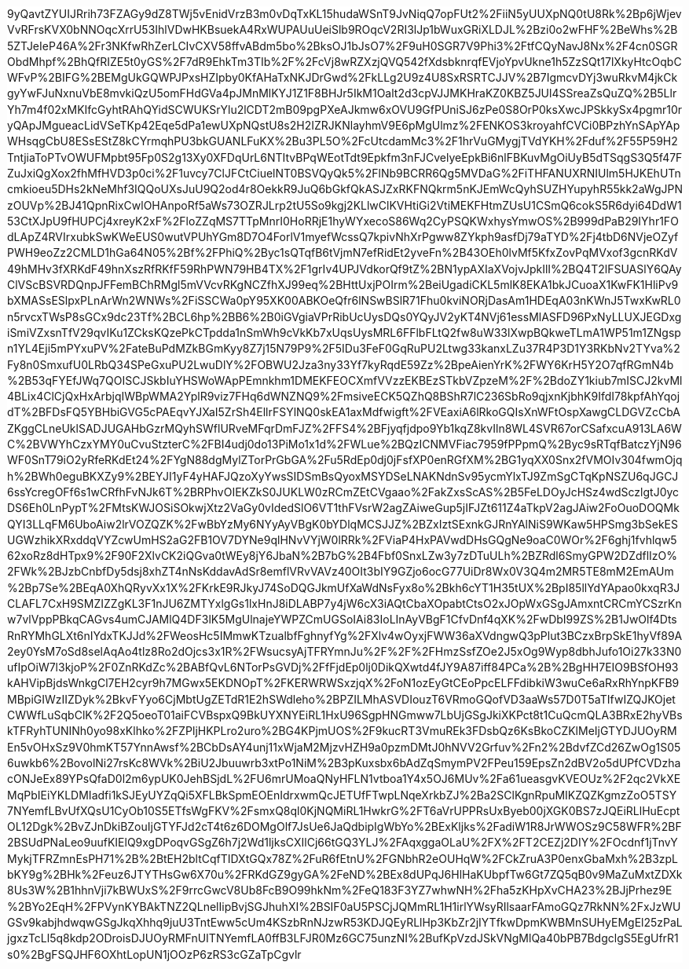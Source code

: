 9yQavtZYUIJRrih73FZAGy9dZ8TWj5vEnidVrzB3m0vDqTxKL15hudaWSnT9JvNiqQ7opFUt2%2FiiN5yUUXpNQ0tU8Rk%2Bp6jWjevVvRFrsKVX0bNNOqcXrrU53IhlVDwHKBsuekA4RxWUPAUuUeiSlb9ROqcV2RI3lJp1bWuxGRiXLDJL%2Bzi0o2wFHF%2BeWhs%2B5ZTJeIeP46A%2Fr3NKfwRhZerLCIvCXV58ffvABdm5bo%2BksOJ1bJsO7%2F9uH0SGR7V9Phi3%2FtfCQyNavJ8Nx%2F4cn0SGRObdMhpf%2BhQfRIZE5t0yGS%2F7dR9EhkTm3TIb%2F%2FcVj8wRZXzjQVQ542fXdsbknrqfEVjoYpvUkne1h5ZzSQt17lXkyHtcOqbCWFvP%2BIFG%2BEMgUkGQWPJPxsHZIpby0KfAHaTxNKJDrGwd%2FkLLg2U9z4U8SxRSRTCJJV%2B7IgmcvDYj3wuRkvM4jkCkgyYwFJuNxnuVbE8mvkiQzU5omFHdGVa4pJMnMlKYJ1Z1F8BHJr5IkM1Oalt2d3cpVJJMKHraKZ0KBZ5JUl4SSreaZsQuZQ%2B5LlrYh7m4f02xMKIfcGyhtRAhQYidSCWUKSrYlu2lCDT2mB09pgPXeAJkmw6xOVU9GfPUniSJ6zPe0S8OrP0ksXwcJPSkkySx4pgmr10ryQApJMgueacLidVSeTKp42Eqe5dPa1ewUXpNQstU8s2H2IZRJKNlayhmV9E6pMgUlmz%2FENKOS3kroyahfCVCi0BPzhYnSApYApWHsqgCbU8ESsEStZ8kCYrmqhPU3bkGUANLFuKX%2Bu3PL5O%2FcUtcdamMc3%2F1hrVuGMygjTVdYKH%2Fduf%2F55P59H2TntjiaToPTvOWUFMpbt95Fp0S2g13Xy0XFDqUrL6NTItvBPqWEotTdt9Epkfm3nFJCvelyeEpkBi6nlFBKuvMgOiUyB5dTSqgS3Q5f47FZuJxiQgXox2fhMfHVD3p0ci%2F1uvcy7ClJFCtCiuelNT0BSVQyQk5%2FlNb9BCRR6Qg5MVDaG%2FiTHFANUXRNIUlm5HJKEhUTncmkioeu5DHs2kNeMhf3IQQoUXsJuU9Q2od4r8OekkR9JuQ6bGkfQkASJZxRKFNQkrm5nKJEmWcQyhSUZHYupyhR55kk2aWgJPNzOUVp%2BJ41QpnRixCwlOHAnpoRf5aWs73OZRJLrp2tU5So9kgj2KLlwClKVHtiGi2VtiMEKFHtmZUsU1CSmQ6cokS5R6dyi64DdW153CtXJpU9fHUPCj4xreyK2xF%2FloZZqMS7TTpMnrI0HoRRjE1hyWYxecoS86Wq2CyPSQKWxhysYmwOS%2B999dPaB29IYhr1FOdLApZ4RVIrxubkSwKWeEUS0wutVPUhYGm8D7O4ForlV1myefWcssQ7kpivNhXrPgww8ZYkph9asfDj79aTYD%2Fj4tbD6NVjeOZyfPWH9eoZz2CMLD1hGa64N05%2Bf%2FPhiQ%2Byc1sQTqfB6tVjmN7efRidEt2yveFn%2B43OEh0lvMf5KfxZovPqMVxof3gcnRKdV49hMHv3fXRKdF49hnXszRfRKfF59RhPWN79HB4TX%2F1grIv4UPJVdkorQf9tZ%2BN1ypAXIaXVojvJpkIlI%2BQ4T2lFSUASlY6QAyClVScBSVRDQnpJFFemBChRMgl5mVVcvRKgNCZfhXJ99eq%2BHttUxjPOIrm%2BeiUgadiCKL5mlK8EKA1bkJCuoaX1KwFK1HliPv9bXMASsESlpxPLnArWn2WNWs%2FiSSCWa0pY95XK00ABKOeQfr6lNSwBSlR71Fhu0kviNORjDasAm1HDEqA03nKWnJ5TwxKwRL0n5rvcxTWsP8sGCx9dc23Tf%2BCL6hp%2BB6%2B0iGVgiaVPrRibUcUysDQs0YQyJV2yKT4NVj61essMlASFD96PxNyLLUXJEGDxgiSmiVZxsnTfV29qvIKu1ZCksKQzePkCTpdda1nSmWh9cVkKb7xUqsUysMRL6FFlbFLtQ2fw8uW33lXwpBQkweTLmA1WP51m1ZNgspn1YL4Eji5mPYxuPV%2FateBuPdMZkBGmKyy8Z7j15N79P9%2F5IDu3FeF0GqRuPU2Ltwg33kanxLZu37R4P3D1Y3RKbNv2TYva%2Fy8n0SmxufU0LRbQ34SPeGxuPU2LwuDlY%2FOBWU2Jza3ny33Yf7kyRqdE59Zz%2BpeAienYrK%2FWY6KrH5Y2O7qfRGmN4b%2B53qFYEfJWq7QOISCJSkbIuYHSWoWApPEmnkhm1DMEKFEOCXmfVVzzEKBEzSTkbVZpzeM%2F%2BdoZY1kiub7mISCJ2kvMl4BLix4ClCjQxHxArbjqIWBpWMA2YplR9viz7FHq6dWNZNQ9%2FmsiveECK5QZhQ8BShR7lC236SbRo9qjxnKjbhK9IfdI78kpfAhYqojdT%2BFDsFQ5YBHbiGVG5cPAEqvYJXaI5ZrSh4EllrFSYlNQ0skEA1axMdfwigft%2FVEaxiA6lRkoGQIsXnWFtOspXawgCLDGVZcCbAZKggCLneUklSADJUGAHbGzrMQyhSWflURveMFqrDmFJZ%2FFS4%2BFjyqfjdpo9Yb1kqZ8kvIln8WL4SVR67orCSafxcuA913LA6WC%2BVWYhCzxYMY0uCvuStzterC%2FBI4udj0do13PiMo1x1d%2FWLue%2BQzICNMVFiac7959fPPpmQ%2Byc9sRTqfBatczYjN96WF0SnT79iO2yRfeRKdEt24%2FYgN88dgMylZTorPrGbGA%2Fu5RdEp0dj0jFsfXP0enRGfXM%2BG1yqXX0Snx2fVMOIv304fwmOjqh%2BWh0eguBKXZy9%2BEYJI1yF4yHAFJQzoXyYwsSIDSmBsQyoxMSYDSeLNAKNdnSv95ycmYlxTJ9ZmSgCTqKpNSZU6qJGCJ6ssYcregOFf6s1wCRfhFvNJk6T%2BRPhvOIEKZkS0JUKLW0zRCmZEtCVgaao%2FakZxsScAS%2B5FeLDOyJcHSz4wdSczlgtJ0ycDS6Eh0LnPypT%2FMtsKWJOSiSOkwjXtz2VaGy0vIdedSlO6VT1thFVsrW2agZAiweGup5jIFJZt611Z4aTkpV2agJAiw2FoOuoDOQMkQYI3LLqFM6UboAiw2lrVOZQZK%2FwBbYzMy6NYyAyVBgK0bYDlqMCSJJZ%2BZxIztSExnkGJRnYAlNiS9WKaw5HPSmg3bSekESUGWzhikXRxddqVYZcwUmHS2aG2FB1OV7DYNe9qlHNvVYjW0lRRk%2FViaP4HxPAVwdDHsGQgNe9oaC0WOr%2F6ghj1fvhlqw562xoRz8dHTpx9%2F90F2XlvCK2iQGva0tWEy8jY6JbaN%2B7bG%2B4Fbf0SnxLZw3y7zDTuULh%2BZRdl6SmyGPW2DZdflIzO%2FWk%2BJzbCnbfDy5dsj8xhZT4nNsKddavAdSr8emflVRvVAVz40OIt3bIY9GZjo6ocG77UiDr8Wx0V3Q4m2MR5TE8mM2EmAUm%2Bp7Se%2BEqA0XhQRyvXx1X%2FKrkE9RJkyJ74SoDQGJkmUfXaWdNsFyx8o%2Bkh6cYT1H35tUX%2BpI85llYdYApao0kxqR3JCLAFL7CxH9SMZIZZgKL3F1nJU6ZMTYxlgGs1lxHnJ8iDLABP7y4jW6cX3iAQtCbaXOpabtCtsO2xJOpWxGSgJAmxntCRCmYCSzrKnw7vlVppPBkqCAGvs4umCJAMlQ4DF3lK5MgUlnajeYWPZCmUGSoIAi83IoLInAyVBgF1CfvDnf4qXK%2FwDbI99ZS%2B1JwOlf4DtsRnRYMhGLXt6nIYdxTKJJd%2FWeosHc5IMmwKTzualbfFghnyfYg%2FXlv4wOyxjFWW36aXVdngwQ3pPlut3BCzxBrpSkE1hyVf89A2ey0YsM7oSd8selAqAo4tlz8Ro2dOjcs3x1R%2FWsucsyAjTFRYmnJu%2F%2F%2FHmzSsfZOe2J5xOg9Wyp8dbhJufo1Oi27k33N0ufIpOiW7l3kjoP%2F0ZnRKdZc%2BABfQvL6NTorPsGVDj%2FfFjdEp0lj0DikQXwtd4fJY9A87iff84PCa%2B%2BgHH7EIO9BSfOH93kAHVipBjdsWnkgCl7EH2cyr9h7MGwx5EKDNOpT%2FKERWRWSxzjqX%2FoN1ozEyGtCEoPpcELFFdibkiW3wuCe6aRxRhYnpKFB9MBpiGIWzIIZDyk%2BkvFYyo6CjMbtUgZETdR1E2hSWdleho%2BPZILMhASVDIouzT6VRmoGQofVD3aaWs57D0T5aTIfwIZQJKOjetCWWfLuSqbClK%2F2Q5oeoT01aiFCVBspxQ9BkUYXNYEiRL1HxU96SgpHNGmww7LbUjGSgJkiXKPct8t1CuQcmQLA3BRxE2hyVBskTFRyhTUNINh0yo98xKlhko%2FZPljHKPLro2uro%2BG4KPjmUOS%2F9kucRT3VmuREk3FDsbQz6KsBkoCZKlMeIjGTYDJUOyRMEn5vOHxSz9V0hmKT57YnnAwsf%2BCbDsAY4unj11xWjaM2MjzvHZH9a0pzmDMtJ0hNVV2Grfuv%2Fn2%2BdvfZCd26ZwOg1S056uwkb6%2BovolNi27rsKc8WVk%2BiU2Jbuuwrb3xtPo1NiM%2B3pKuxsbx6bAdZqSmymPV2FPeu159EpsZn2dBV2o5dUPfCVDzhacONJeEx89YPsQfaD0l2m6ypUK0JehBSjdL%2FU6mrUMoaQNyHFLN1vtboa1Y4x5OJ6MUv%2Fa61ueasgvKVEOUz%2F2qc2VkXEMqPbIEiYKLDMIadfi1kSJEyUYZqQi5XFLBkSpmEOEnIdrxwmQcJETUfFTwpLNqeXrkbZJ%2Ba2SClKgnRpuMIKZQZKgmzZoO5TSY7NYemfLBvUfXQsU1CyOb10S5ETfsWgFKV%2FsmxQ8ql0KjNQMiRL1HwkrG%2FT6aVrUPPRsUxByeb00jXGK0BS7zJQEiRLlHuEcptOL12Dgk%2BvZJnDkiBZouIjGTYFJd2cT4t6z6DOMgOlf7JsUe6JaQdbipIgWbYo%2BExKljks%2FadiW1R8JrWWOSz9C58WFR%2BF2BSUdPNaLeo9uufKIElQ9xgDPoqvGSgZ6h7j2Wd1ljksCXIlCj66tGQ3YLJ%2FAqxggaOLaU%2FX%2FT2CEZj2DIY%2FOcdnf1jTnvYMykjTFRZmnEsPH71%2B%2BtEH2bltCqfTIDXtGQx78Z%2FuR6fEtnU%2FGNbhR2eOUHqW%2FCkZruA3P0enxGbaMxh%2B3zpLbKY9g%2BHk%2Feuz6JTYTHsGw6X70u%2FRKdGZ9gyGA%2FeND%2BEx8dUPqJ6HlHaKUbpfTw6Gt7ZQ5qB0v9MaZuMxtZDXk8Us3W%2B1hhnVji7kBWUxS%2F9rrcGwcV8Ub8FcB9O99hkNm%2FeQ183F3YZ7whwNH%2Fha5zKHpXvCHA23%2BJjPrhez9E%2BYo2EqH%2FPVynKYBAkTNZ2QLnelIipBvjSGJhuhXI%2BSIF0aU5PSCjJQMmRL1H1irlYWsyRIlsaarFAmoGQz7RkNN%2FxJzWUGSv9kabjhdwqwGSgJkqXhhq9juU3TntEww5cUm4KSzbRnNJzwR53KDJQEyRLlHp3KbZr2jIYTfkwDpmKWBMnSUHyEMgEl25zPaLjgxzTcLl5q8kdp2ODroisDJUOyRMFnUITNYemfLA0ffB3LFJR0Mz6GC75unzNI%2BufKpVzdJSkVNgMlQa40bPB7BdgclgS5EgUfrR1s0%2BgFSQJHF6OXhtLopUN1jOOzP6zRS3cGZaTpCgvlr